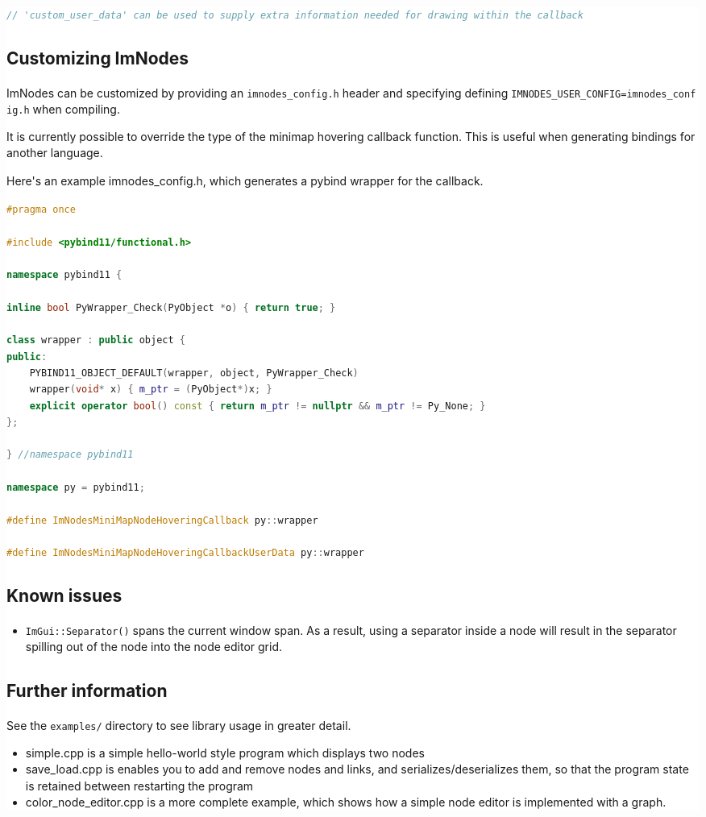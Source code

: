 ```cpp
// 'custom_user_data' can be used to supply extra information needed for drawing within the callback
```

## Customizing ImNodes

ImNodes can be customized by providing an `imnodes_config.h` header and specifying defining `IMNODES_USER_CONFIG=imnodes_config.h` when compiling.

It is currently possible to override the type of the minimap hovering callback function. This is useful when generating bindings for another language.

Here's an example imnodes_config.h, which generates a pybind wrapper for the callback.
```cpp
#pragma once

#include <pybind11/functional.h>

namespace pybind11 {

inline bool PyWrapper_Check(PyObject *o) { return true; }

class wrapper : public object {
public:
    PYBIND11_OBJECT_DEFAULT(wrapper, object, PyWrapper_Check)
    wrapper(void* x) { m_ptr = (PyObject*)x; }
    explicit operator bool() const { return m_ptr != nullptr && m_ptr != Py_None; }
};

} //namespace pybind11

namespace py = pybind11;

#define ImNodesMiniMapNodeHoveringCallback py::wrapper

#define ImNodesMiniMapNodeHoveringCallbackUserData py::wrapper
```

## Known issues

* `ImGui::Separator()` spans the current window span. As a result, using a separator inside a node will result in the separator spilling out of the node into the node editor grid.

## Further information

See the `examples/` directory to see library usage in greater detail.

* simple.cpp is a simple hello-world style program which displays two nodes
* save_load.cpp is enables you to add and remove nodes and links, and serializes/deserializes them, so that the program state is retained between restarting the program
* color_node_editor.cpp is a more complete example, which shows how a simple node editor is implemented with a graph.
